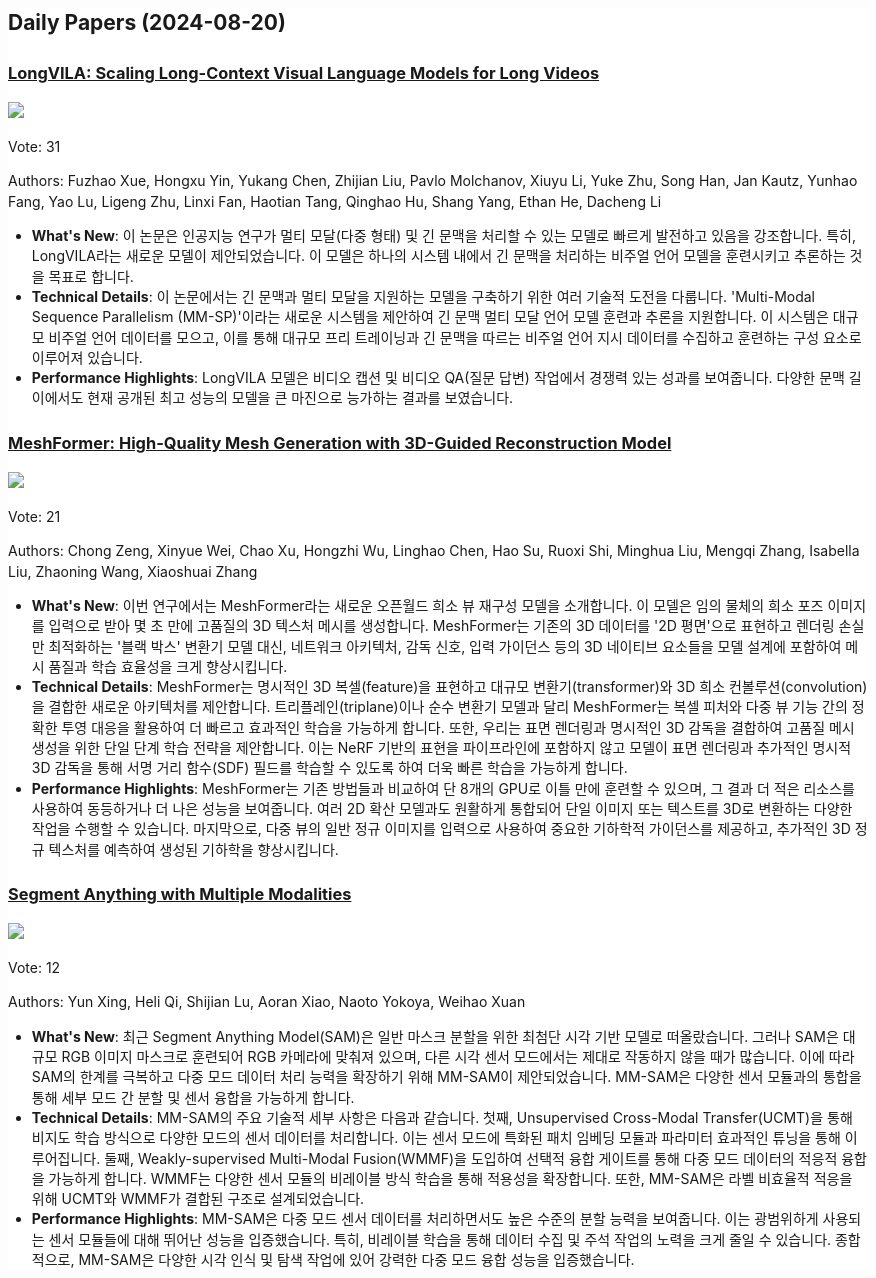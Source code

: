 ## Daily Papers (2024-08-20)

### [LongVILA: Scaling Long-Context Visual Language Models for Long Videos](https://arxiv.org/abs/2408.10188)

![](https://cdn-thumbnails.huggingface.co/social-thumbnails/papers/2408.10188.png)

Vote: 31

Authors: Fuzhao Xue, Hongxu Yin, Yukang Chen, Zhijian Liu, Pavlo Molchanov, Xiuyu Li, Yuke Zhu, Song Han, Jan Kautz, Yunhao Fang, Yao Lu, Ligeng Zhu, Linxi Fan, Haotian Tang, Qinghao Hu, Shang Yang, Ethan He, Dacheng Li

- **What's New**: 이 논문은 인공지능 연구가 멀티 모달(다중 형태) 및 긴 문맥을 처리할 수 있는 모델로 빠르게 발전하고 있음을 강조합니다. 특히, LongVILA라는 새로운 모델이 제안되었습니다. 이 모델은 하나의 시스템 내에서 긴 문맥을 처리하는 비주얼 언어 모델을 훈련시키고 추론하는 것을 목표로 합니다.
- **Technical Details**: 이 논문에서는 긴 문맥과 멀티 모달을 지원하는 모델을 구축하기 위한 여러 기술적 도전을 다룹니다. 'Multi-Modal Sequence Parallelism (MM-SP)'이라는 새로운 시스템을 제안하여 긴 문맥 멀티 모달 언어 모델 훈련과 추론을 지원합니다. 이 시스템은 대규모 비주얼 언어 데이터를 모으고, 이를 통해 대규모 프리 트레이닝과 긴 문맥을 따르는 비주얼 언어 지시 데이터를 수집하고 훈련하는 구성 요소로 이루어져 있습니다.
- **Performance Highlights**: LongVILA 모델은 비디오 캡션 및 비디오 QA(질문 답변) 작업에서 경쟁력 있는 성과를 보여줍니다. 다양한 문맥 길이에서도 현재 공개된 최고 성능의 모델을 큰 마진으로 능가하는 결과를 보였습니다.

### [MeshFormer: High-Quality Mesh Generation with 3D-Guided Reconstruction Model](https://arxiv.org/abs/2408.10198)

![](https://cdn-thumbnails.huggingface.co/social-thumbnails/papers/2408.10198.png)

Vote: 21

Authors: Chong Zeng, Xinyue Wei, Chao Xu, Hongzhi Wu, Linghao Chen, Hao Su, Ruoxi Shi, Minghua Liu, Mengqi Zhang, Isabella Liu, Zhaoning Wang, Xiaoshuai Zhang

- **What's New**: 이번 연구에서는 MeshFormer라는 새로운 오픈월드 희소 뷰 재구성 모델을 소개합니다. 이 모델은 임의 물체의 희소 포즈 이미지를 입력으로 받아 몇 초 만에 고품질의 3D 텍스처 메시를 생성합니다. MeshFormer는 기존의 3D 데이터를 '2D 평면'으로 표현하고 렌더링 손실만 최적화하는 '블랙 박스' 변환기 모델 대신, 네트워크 아키텍처, 감독 신호, 입력 가이던스 등의 3D 네이티브 요소들을 모델 설계에 포함하여 메시 품질과 학습 효율성을 크게 향상시킵니다.
- **Technical Details**: MeshFormer는 명시적인 3D 복셀(feature)을 표현하고 대규모 변환기(transformer)와 3D 희소 컨볼루션(convolution)을 결합한 새로운 아키텍처를 제안합니다. 트리플레인(triplane)이나 순수 변환기 모델과 달리 MeshFormer는 복셀 피처와 다중 뷰 기능 간의 정확한 투영 대응을 활용하여 더 빠르고 효과적인 학습을 가능하게 합니다. 또한, 우리는 표면 렌더링과 명시적인 3D 감독을 결합하여 고품질 메시 생성을 위한 단일 단계 학습 전략을 제안합니다. 이는 NeRF 기반의 표현을 파이프라인에 포함하지 않고 모델이 표면 렌더링과 추가적인 명시적 3D 감독을 통해 서명 거리 함수(SDF) 필드를 학습할 수 있도록 하여 더욱 빠른 학습을 가능하게 합니다.
- **Performance Highlights**: MeshFormer는 기존 방법들과 비교하여 단 8개의 GPU로 이틀 만에 훈련할 수 있으며, 그 결과 더 적은 리소스를 사용하여 동등하거나 더 나은 성능을 보여줍니다. 여러 2D 확산 모델과도 원활하게 통합되어 단일 이미지 또는 텍스트를 3D로 변환하는 다양한 작업을 수행할 수 있습니다. 마지막으로, 다중 뷰의 일반 정규 이미지를 입력으로 사용하여 중요한 기하학적 가이던스를 제공하고, 추가적인 3D 정규 텍스처를 예측하여 생성된 기하학을 향상시킵니다.

### [Segment Anything with Multiple Modalities](https://arxiv.org/abs/2408.09085)

![](https://cdn-thumbnails.huggingface.co/social-thumbnails/papers/2408.09085.png)

Vote: 12

Authors: Yun Xing, Heli Qi, Shijian Lu, Aoran Xiao, Naoto Yokoya, Weihao Xuan

- **What's New**: 최근 Segment Anything Model(SAM)은 일반 마스크 분할을 위한 최첨단 시각 기반 모델로 떠올랐습니다. 그러나 SAM은 대규모 RGB 이미지 마스크로 훈련되어 RGB 카메라에 맞춰져 있으며, 다른 시각 센서 모드에서는 제대로 작동하지 않을 때가 많습니다. 이에 따라 SAM의 한계를 극복하고 다중 모드 데이터 처리 능력을 확장하기 위해 MM-SAM이 제안되었습니다. MM-SAM은 다양한 센서 모듈과의 통합을 통해 세부 모드 간 분할 및 센서 융합을 가능하게 합니다.
- **Technical Details**: MM-SAM의 주요 기술적 세부 사항은 다음과 같습니다. 첫째, Unsupervised Cross-Modal Transfer(UCMT)을 통해 비지도 학습 방식으로 다양한 모드의 센서 데이터를 처리합니다. 이는 센서 모드에 특화된 패치 임베딩 모듈과 파라미터 효과적인 튜닝을 통해 이루어집니다. 둘째, Weakly-supervised Multi-Modal Fusion(WMMF)을 도입하여 선택적 융합 게이트를 통해 다중 모드 데이터의 적응적 융합을 가능하게 합니다. WMMF는 다양한 센서 모듈의 비레이블 방식 학습을 통해 적용성을 확장합니다. 또한, MM-SAM은 라벨 비효율적 적응을 위해 UCMT와 WMMF가 결합된 구조로 설계되었습니다.
- **Performance Highlights**: MM-SAM은 다중 모드 센서 데이터를 처리하면서도 높은 수준의 분할 능력을 보여줍니다. 이는 광범위하게 사용되는 센서 모듈들에 대해 뛰어난 성능을 입증했습니다. 특히, 비레이블 학습을 통해 데이터 수집 및 주석 작업의 노력을 크게 줄일 수 있습니다. 종합적으로, MM-SAM은 다양한 시각 인식 및 탐색 작업에 있어 강력한 다중 모드 융합 성능을 입증했습니다.

